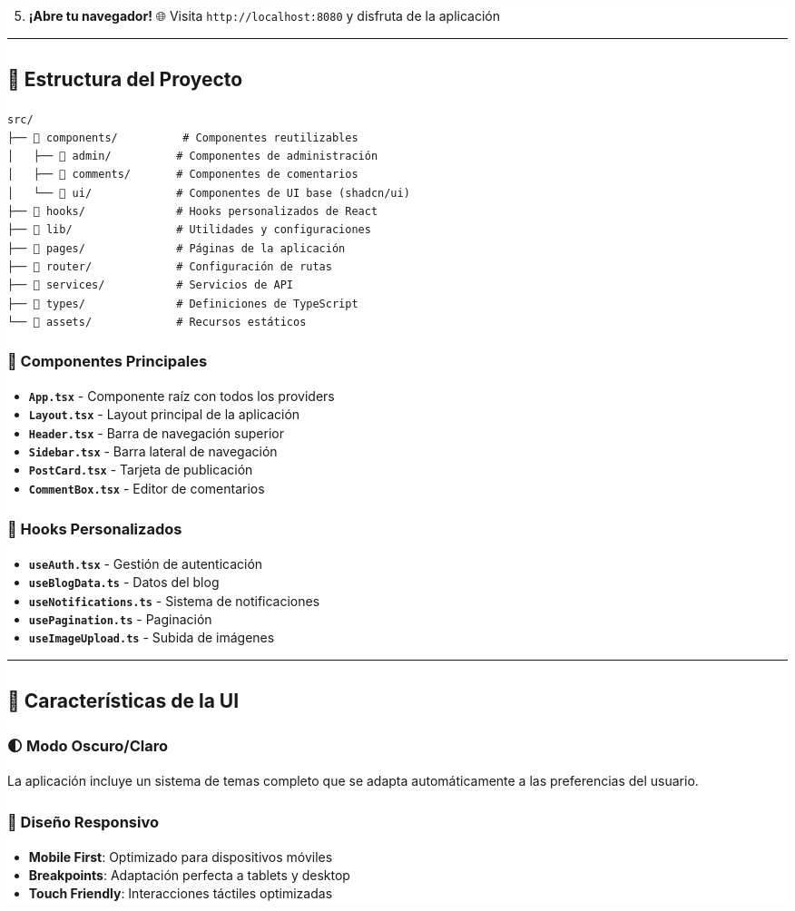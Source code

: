 5. **¡Abre tu navegador!** 🌐
   Visita `http://localhost:8080` y disfruta de la aplicación

---

## 📁 Estructura del Proyecto

```
src/
├── 📁 components/          # Componentes reutilizables
│   ├── 📁 admin/          # Componentes de administración
│   ├── 📁 comments/       # Componentes de comentarios
│   └── 📁 ui/             # Componentes de UI base (shadcn/ui)
├── 📁 hooks/              # Hooks personalizados de React
├── 📁 lib/                # Utilidades y configuraciones
├── 📁 pages/              # Páginas de la aplicación
├── 📁 router/             # Configuración de rutas
├── 📁 services/           # Servicios de API
├── 📁 types/              # Definiciones de TypeScript
└── 📁 assets/             # Recursos estáticos
```

### 🎯 Componentes Principales

- **`App.tsx`** - Componente raíz con todos los providers
- **`Layout.tsx`** - Layout principal de la aplicación
- **`Header.tsx`** - Barra de navegación superior
- **`Sidebar.tsx`** - Barra lateral de navegación
- **`PostCard.tsx`** - Tarjeta de publicación
- **`CommentBox.tsx`** - Editor de comentarios

### 🔧 Hooks Personalizados

- **`useAuth.tsx`** - Gestión de autenticación
- **`useBlogData.ts`** - Datos del blog
- **`useNotifications.ts`** - Sistema de notificaciones
- **`usePagination.ts`** - Paginación
- **`useImageUpload.ts`** - Subida de imágenes

---

## 🎨 Características de la UI

### 🌓 Modo Oscuro/Claro

La aplicación incluye un sistema de temas completo que se adapta automáticamente a las preferencias del usuario.

### 📱 Diseño Responsivo

- **Mobile First**: Optimizado para dispositivos móviles
- **Breakpoints**: Adaptación perfecta a tablets y desktop
- **Touch Friendly**: Interacciones táctiles optimizadas
